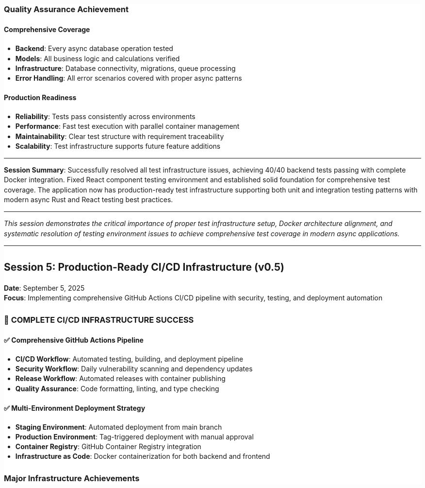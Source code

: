 ### Quality Assurance Achievement

#### **Comprehensive Coverage**
- **Backend**: Every async database operation tested
- **Models**: All business logic and calculations verified
- **Infrastructure**: Database connectivity, migrations, queue processing
- **Error Handling**: All error scenarios covered with proper async patterns

#### **Production Readiness**
- **Reliability**: Tests pass consistently across environments
- **Performance**: Fast test execution with parallel container management
- **Maintainability**: Clear test structure with requirement traceability
- **Scalability**: Test infrastructure supports future feature additions

---

**Session Summary**: Successfully resolved all test infrastructure issues, achieving 40/40 backend tests passing with complete Docker integration. Fixed React component testing environment and established solid foundation for comprehensive test coverage. The application now has production-ready test infrastructure supporting both unit and integration testing patterns with modern async Rust and React testing best practices.

---

*This session demonstrates the critical importance of proper test infrastructure setup, Docker architecture alignment, and systematic resolution of testing environment issues to achieve comprehensive test coverage in modern async applications.*

---

## Session 5: Production-Ready CI/CD Infrastructure (v0.5)

**Date**: September 5, 2025  
**Focus**: Implementing comprehensive GitHub Actions CI/CD pipeline with security, testing, and deployment automation  

### 🎉 **COMPLETE CI/CD INFRASTRUCTURE SUCCESS**

#### **✅ Comprehensive GitHub Actions Pipeline**
- **CI/CD Workflow**: Automated testing, building, and deployment pipeline
- **Security Workflow**: Daily vulnerability scanning and dependency updates
- **Release Workflow**: Automated releases with container publishing
- **Quality Assurance**: Code formatting, linting, and type checking

#### **✅ Multi-Environment Deployment Strategy**
- **Staging Environment**: Automated deployment from main branch
- **Production Environment**: Tag-triggered deployment with manual approval
- **Container Registry**: GitHub Container Registry integration
- **Infrastructure as Code**: Docker containerization for both backend and frontend

### Major Infrastructure Achievements
